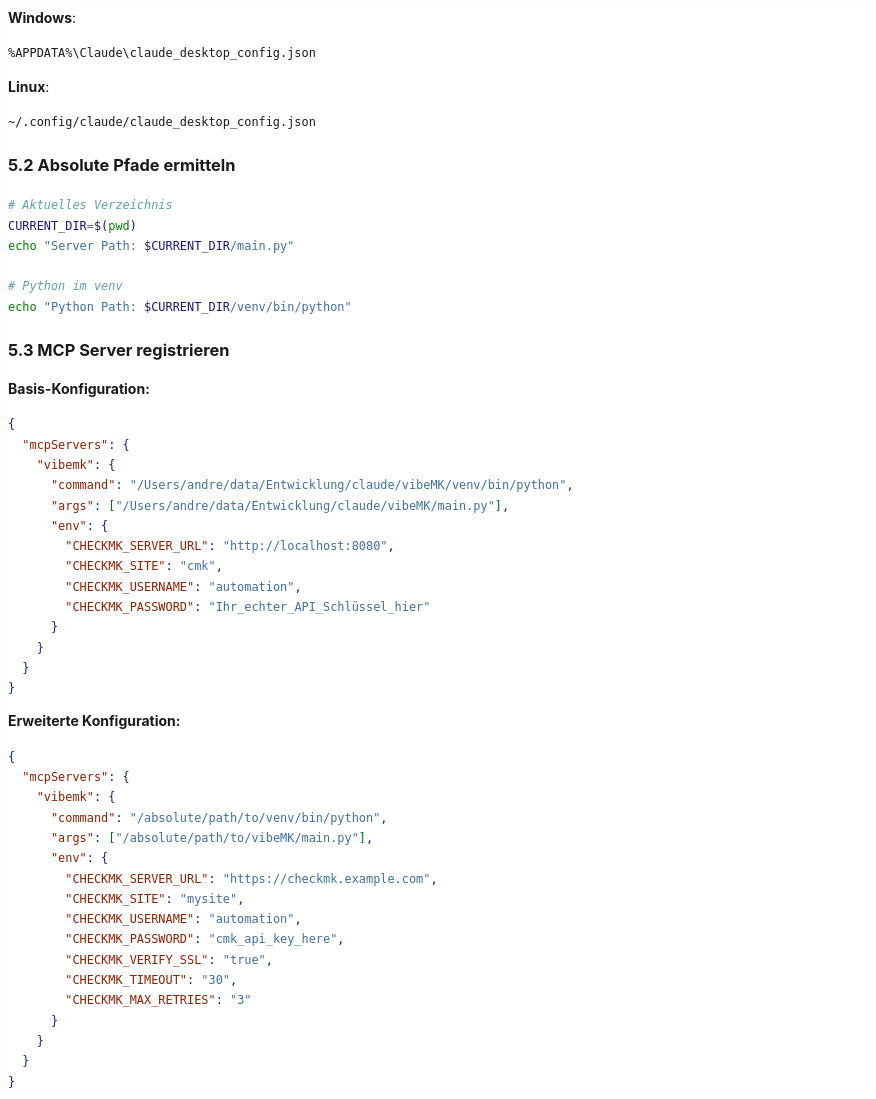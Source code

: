 **Windows**:
```
%APPDATA%\Claude\claude_desktop_config.json
```

**Linux**:
```
~/.config/claude/claude_desktop_config.json
```

### 5.2 Absolute Pfade ermitteln

```bash
# Aktuelles Verzeichnis  
CURRENT_DIR=$(pwd)
echo "Server Path: $CURRENT_DIR/main.py"

# Python im venv
echo "Python Path: $CURRENT_DIR/venv/bin/python"
```

### 5.3 MCP Server registrieren

**Basis-Konfiguration:**
```json
{
  "mcpServers": {
    "vibemk": {
      "command": "/Users/andre/data/Entwicklung/claude/vibeMK/venv/bin/python",
      "args": ["/Users/andre/data/Entwicklung/claude/vibeMK/main.py"],
      "env": {
        "CHECKMK_SERVER_URL": "http://localhost:8080",
        "CHECKMK_SITE": "cmk",
        "CHECKMK_USERNAME": "automation",
        "CHECKMK_PASSWORD": "Ihr_echter_API_Schlüssel_hier"
      }
    }
  }
}
```

**Erweiterte Konfiguration:**
```json
{
  "mcpServers": {
    "vibemk": {
      "command": "/absolute/path/to/venv/bin/python",
      "args": ["/absolute/path/to/vibeMK/main.py"],
      "env": {
        "CHECKMK_SERVER_URL": "https://checkmk.example.com",
        "CHECKMK_SITE": "mysite",
        "CHECKMK_USERNAME": "automation",
        "CHECKMK_PASSWORD": "cmk_api_key_here",
        "CHECKMK_VERIFY_SSL": "true",
        "CHECKMK_TIMEOUT": "30",
        "CHECKMK_MAX_RETRIES": "3"
      }
    }
  }
}
```
